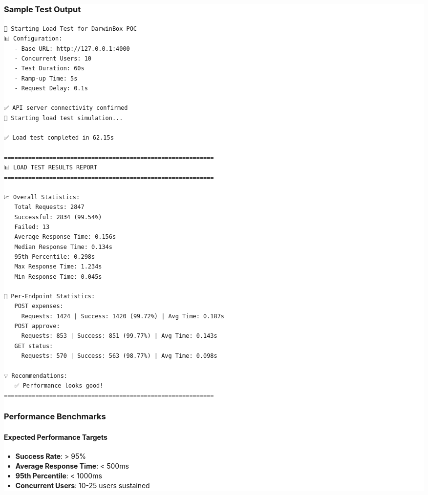 ### Sample Test Output

```
🚀 Starting Load Test for DarwinBox POC
📊 Configuration:
   - Base URL: http://127.0.0.1:4000
   - Concurrent Users: 10
   - Test Duration: 60s
   - Ramp-up Time: 5s
   - Request Delay: 0.1s

✅ API server connectivity confirmed
🏃 Starting load test simulation...

✅ Load test completed in 62.15s

============================================================
📊 LOAD TEST RESULTS REPORT
============================================================

📈 Overall Statistics:
   Total Requests: 2847
   Successful: 2834 (99.54%)
   Failed: 13
   Average Response Time: 0.156s
   Median Response Time: 0.134s
   95th Percentile: 0.298s
   Max Response Time: 1.234s
   Min Response Time: 0.045s

🎯 Per-Endpoint Statistics:
   POST expenses:
     Requests: 1424 | Success: 1420 (99.72%) | Avg Time: 0.187s
   POST approve:
     Requests: 853 | Success: 851 (99.77%) | Avg Time: 0.143s
   GET status:
     Requests: 570 | Success: 563 (98.77%) | Avg Time: 0.098s

💡 Recommendations:
   ✅ Performance looks good!
============================================================
```

### Performance Benchmarks

#### **Expected Performance Targets**
- **Success Rate**: > 95%
- **Average Response Time**: < 500ms
- **95th Percentile**: < 1000ms
- **Concurrent Users**: 10-25 users sustained
